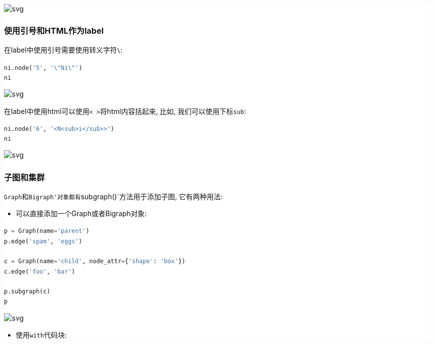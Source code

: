 


![svg](output_24_0.svg)



### 使用引号和HTML作为label

在label中使用引号需要使用转义字符`\`:


```python
ni.node('5', '\"Ni\"')
ni
```




![svg](output_26_0.svg)



在label中使用html可以使用`< >`将html内容括起来, 比如, 我们可以使用下标`sub`:


```python
ni.node('6', '<N<sub>i</sub>>')
ni
```




![svg](output_28_0.svg)



### 子图和集群

`Graph`和`Bigraph'对象都有`subgraph()`方法用于添加子图, 它有两种用法:

- 可以直接添加一个Graph或者Bigraph对象:


```python
p = Graph(name='parent')
p.edge('spam', 'eggs')

c = Graph(name='child', node_attr={'shape': 'box'})
c.edge('foo', 'bar')

p.subgraph(c)
p
```




![svg](output_30_0.svg)



- 使用`with`代码块:

